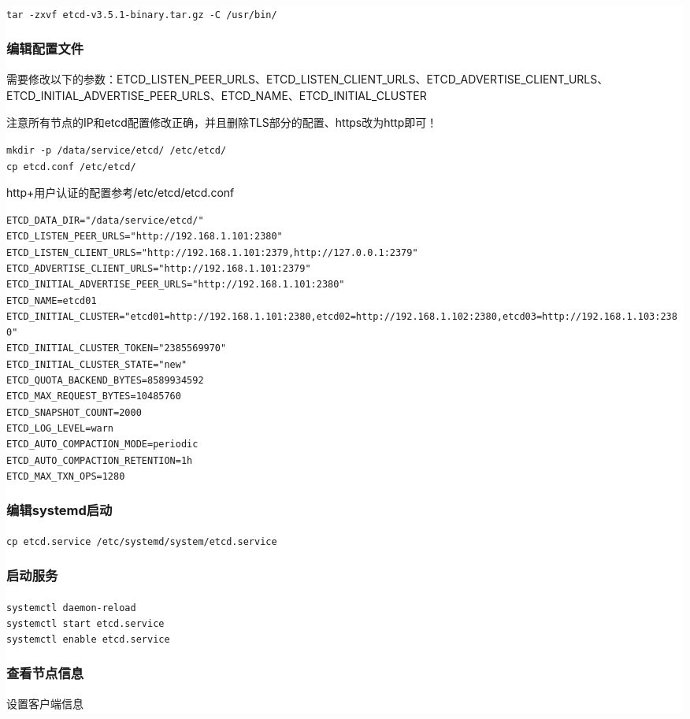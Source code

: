 ```
tar -zxvf etcd-v3.5.1-binary.tar.gz -C /usr/bin/
```

### 编辑配置文件

需要修改以下的参数：ETCD_LISTEN_PEER_URLS、ETCD_LISTEN_CLIENT_URLS、ETCD_ADVERTISE_CLIENT_URLS、ETCD_INITIAL_ADVERTISE_PEER_URLS、ETCD_NAME、ETCD_INITIAL_CLUSTER

注意所有节点的IP和etcd配置修改正确，并且删除TLS部分的配置、https改为http即可！

```
mkdir -p /data/service/etcd/ /etc/etcd/
cp etcd.conf /etc/etcd/
```

http+用户认证的配置参考/etc/etcd/etcd.conf

```
ETCD_DATA_DIR="/data/service/etcd/"
ETCD_LISTEN_PEER_URLS="http://192.168.1.101:2380"
ETCD_LISTEN_CLIENT_URLS="http://192.168.1.101:2379,http://127.0.0.1:2379"
ETCD_ADVERTISE_CLIENT_URLS="http://192.168.1.101:2379"
ETCD_INITIAL_ADVERTISE_PEER_URLS="http://192.168.1.101:2380"
ETCD_NAME=etcd01
ETCD_INITIAL_CLUSTER="etcd01=http://192.168.1.101:2380,etcd02=http://192.168.1.102:2380,etcd03=http://192.168.1.103:2380"
ETCD_INITIAL_CLUSTER_TOKEN="2385569970"
ETCD_INITIAL_CLUSTER_STATE="new"
ETCD_QUOTA_BACKEND_BYTES=8589934592
ETCD_MAX_REQUEST_BYTES=10485760
ETCD_SNAPSHOT_COUNT=2000
ETCD_LOG_LEVEL=warn
ETCD_AUTO_COMPACTION_MODE=periodic
ETCD_AUTO_COMPACTION_RETENTION=1h
ETCD_MAX_TXN_OPS=1280
```

### 编辑systemd启动

```
cp etcd.service /etc/systemd/system/etcd.service
```

### 启动服务

```
systemctl daemon-reload
systemctl start etcd.service
systemctl enable etcd.service
```

### 查看节点信息

设置客户端信息
